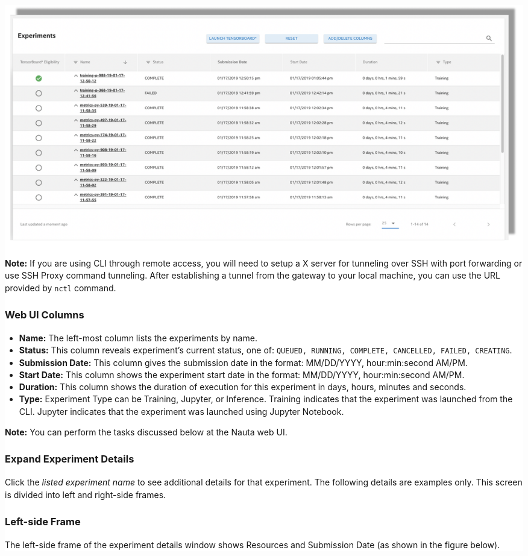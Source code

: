 ![](images/web_ui.png) 

**Note:** If you are using CLI through remote access, you will need to setup a X server for tunneling over SSH with port forwarding or use SSH Proxy command tunneling. After establishing a tunnel from the gateway to your local machine, you can use the URL provided by `nctl` command.

### Web UI Columns 

* **Name:** The left-most column lists the experiments by name.
* **Status:** This column reveals experiment’s current status, one of: `QUEUED, RUNNING, COMPLETE, CANCELLED, FAILED, CREATING`.
* **Submission Date:** This column gives the submission date in the format: MM/DD/YYYY, hour:min:second AM/PM.
* **Start Date:** This column shows the experiment start date in the format: MM/DD/YYYY, hour:min:second AM/PM.
* **Duration:** This column shows the duration of execution for this experiment in days, hours, minutes and seconds.
* **Type:** Experiment Type can be Training, Jupyter, or Inference. Training indicates that the experiment was launched from the CLI. Jupyter indicates that the experiment was launched using Jupyter Notebook. 

**Note:** You can perform the tasks discussed below at the Nauta web UI.

### Expand Experiment Details

Click the _listed experiment name_ to see additional details for that experiment. The following details are examples only. 
This screen is divided into left and right-side frames. 

### Left-side Frame

The left-side frame of the experiment details window shows Resources and Submission Date (as shown in the figure below).
